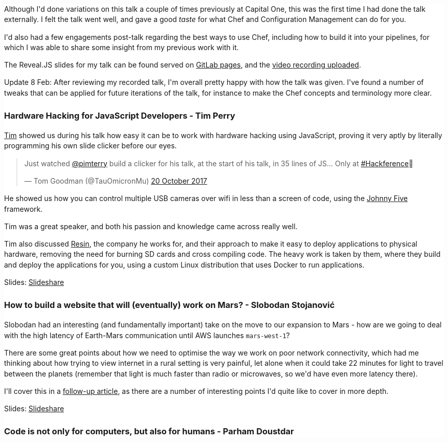 Although I'd done variations on this talk a couple of times previously at Capital One, this was the first time I had done the talk externally. I felt the talk went well, and gave a good _taste_ for what Chef and Configuration Management can do for you.

I'd also had a few engagements post-talk regarding the best ways to use Chef, including how to build it into your pipelines, for which I was able to share some insight from my previous work with it.

The Reveal.JS slides for my talk can be found served on [GitLab pages][chef-talk-slides], and the [video recording uploaded][hackference-youtube-jamie].

Update 8 Feb: After reviewing my recorded talk, I'm overall pretty happy with how the talk was given. I've found a number of tweaks that can be applied for future iterations of the talk, for instance to make the Chef concepts and terminology more clear.

### Hardware Hacking for JavaScript Developers - Tim Perry

[Tim][tim-perry] showed us during his talk how easy it can be to work with hardware hacking using JavaScript, proving it very aptly by literally programming his own slide clicker before our eyes.

<blockquote class="twitter-tweet" data-lang="en-gb"><p lang="en" dir="ltr">Just watched <a href="https://twitter.com/pimterry?ref_src=twsrc%5Etfw">@pimterry</a> build a clicker for his talk, at the start of his talk, in 35 lines of JS... Only at <a href="https://twitter.com/hashtag/Hackference?src=hash&amp;ref_src=twsrc%5Etfw">#Hackference</a>🎉</p>&mdash; Tom Goodman (@TauOmicronMu) <a href="https://twitter.com/TauOmicronMu/status/921331076970270721?ref_src=twsrc%5Etfw">20 October 2017</a></blockquote>

He showed us how you can control multiple USB cameras over wifi in less than a screen of code, using the [Johnny Five][johnny-five] framework.

Tim was a great speaker, and both his passion and knowledge came across really well.

Tim also discussed [Resin][resin], the company he works for, and their approach to make it easy to deploy applications to physical hardware, removing the need for burning SD cards and cross compiling code. The heavy work is taken by them, where they build and deploy the applications for you, using a custom Linux distribution that uses Docker to run applications.

Slides: [Slideshare][tim-slides]

### How to build a website that will (eventually) work on Mars? - Slobodan Stojanović

Slobodan had an interesting (and fundamentally important) take on the move to our expansion to Mars - how are we going to deal with the high latency of Earth-Mars communication until AWS launches `mars-west-1`?

There are some great points about how we need to optimise the way we work on poor network connectivity, which had me thinking about how trying to view internet in a rural setting is very painful, let alone when it could take 22 minutes for light to travel between the planets (remember that light is much faster than radio or microwaves, so we'd have even more latency there).

I'll cover this in a [follow-up article][slobodan-article-issue], as there are a number of interesting points I'd quite like to cover in more depth.

Slides: [Slideshare][slobodan-slides]

### Code is not only for computers, but also for humans - Parham Doustdar


[milestone-hackference]: https://gitlab.com/jamietanna/jvt.me/milestones/10
[hackference]: https://2017.hackference.co.uk
[chef-talk]: /talks/chef-infrastructure-as-cake/
[chef-talk-slides]: http://jamietanna.gitlab.io/talks/chef-infrastructure-as-cake/
[tim-perry]: https://twitter.com/pimterry
[johnny-five]: https://www.npmjs.com/package/johnny-five
[resin]: https://resin.io
[tim-slides]: https://speakerdeck.com/pimterry/hardware-hacking-for-js-developers
[slobodan-slides]: https://speakerdeck.com/slobodan/how-to-build-a-website-that-will-eventually-work-on-mars-hackference-2017
[slobodan-article-issue]: https://gitlab.com/jamietanna/jvt.me/issues/190
[parham]: https://twitter.com/PD90
[parham-article-issue]: https://gitlab.com/jamietanna/jvt.me/issues/191
[coding-for-violent-psychopaths]: https://blog.codinghorror.com/coding-for-violent-psychopaths/
[code-for-the-maintainer]: http://wiki.c2.com/?CodeForTheMaintainer
[lorna]: https://twitter.com/lornajane
[lorna-article-issue]: https://gitlab.com/jamietanna/jvt.me/issues/189
[lorna-slides]: https://speakerdeck.com/lornajane/building-a-serverless-data-pipeline
[cloudant]: https://www.ibm.com/cloud/cloudant
[ibm-cloud-functions]: https://www.ibm.com/cloud/functions
[apache-openwhisk]: https://openwhisk.apache.org/
[web-workers]: https://developer.mozilla.org/en-US/docs/Web/API/Web_Workers_API/Using_web_workers
[webgl]: https://get.webgl.org/
[web-assembly]: https://developer.mozilla.org/en-US/docs/WebAssembly
[stuart-transcript]: https://kryogenix.org/code/privacy-could-be-the-next-big-thing-hackference/
[anna]: https://twitter.com/anna_hax
[spectat]: https://spectatdesigns.co.uk
[github-api]: https://developer.github.com/v3
[quickbooks-api]: https://developer.intuit.com/docs/api/
[starling-api]: https://developer.starlingbank.com/docs
[flask]: http://flask.pocoo.org
[github-hoodie]: https://github.myshopify.com/collections/all-products/products/invertocat-hoodie
[github-contribution-mug]: https://webcache.googleusercontent.com/search?q=cache:https://github.myshopify.com/collections/all-products/products/contribution-mug
[hackference-youtube-playlist]: https://www.youtube.com/watch?v=SwYO_LG46jg&list=PLJK9M6xgJ-uYeAO4rGRB_yDRFTXwVNWQY
[hackference-youtube-jamie]: https://www.youtube.com/watch?v=CjvaUHXe4KQ